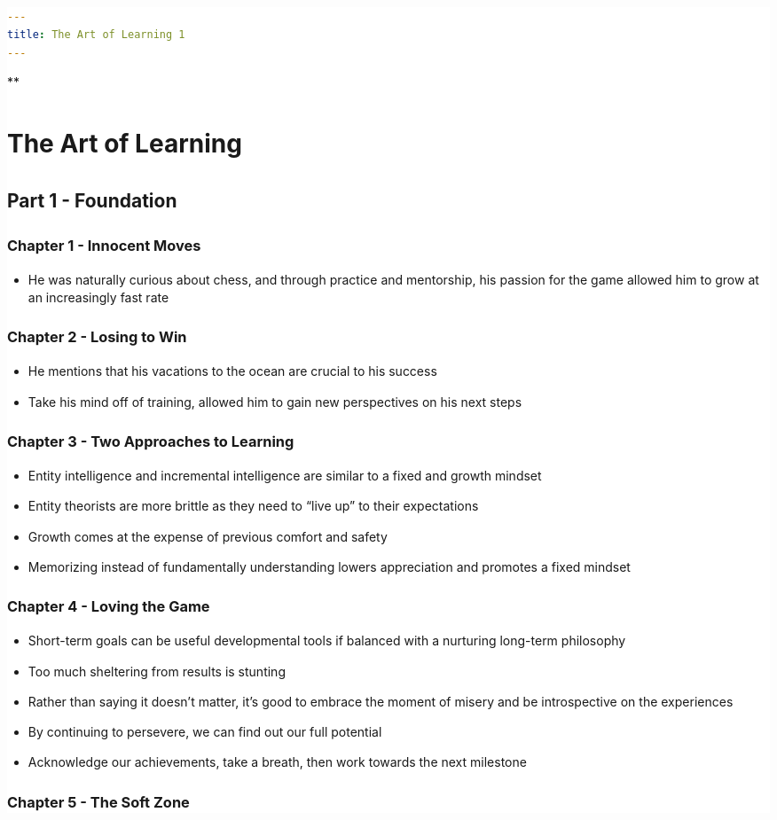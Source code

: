 ```yaml
---
title: The Art of Learning 1
---
```

**

# The Art of Learning

## Part 1 - Foundation

### Chapter 1 - Innocent Moves

-   He was naturally curious about chess, and through practice and mentorship, his passion for the game allowed him to grow at an increasingly fast rate
    

### Chapter 2 - Losing to Win

-   He mentions that his vacations to the ocean are crucial to his success
    

-   Take his mind off of training, allowed him to gain new perspectives on his next steps
    

### Chapter 3 - Two Approaches to Learning

-   Entity intelligence and incremental intelligence are similar to a fixed and growth mindset
    
-   Entity theorists are more brittle as they need to “live up” to their expectations
    
-   Growth comes at the expense of previous comfort and safety
    
-   Memorizing instead of fundamentally understanding lowers appreciation and promotes a fixed mindset
    

### Chapter 4 - Loving the Game

-   Short-term goals can be useful developmental tools if balanced with a nurturing long-term philosophy
    

-   Too much sheltering from results is stunting
    

-   Rather than saying it doesn’t matter, it’s good to embrace the moment of misery and be introspective on the experiences
    
-   By continuing to persevere, we can find out our full potential
    

-   Acknowledge our achievements, take a breath, then work towards the next milestone
    

### Chapter 5 - The Soft Zone
